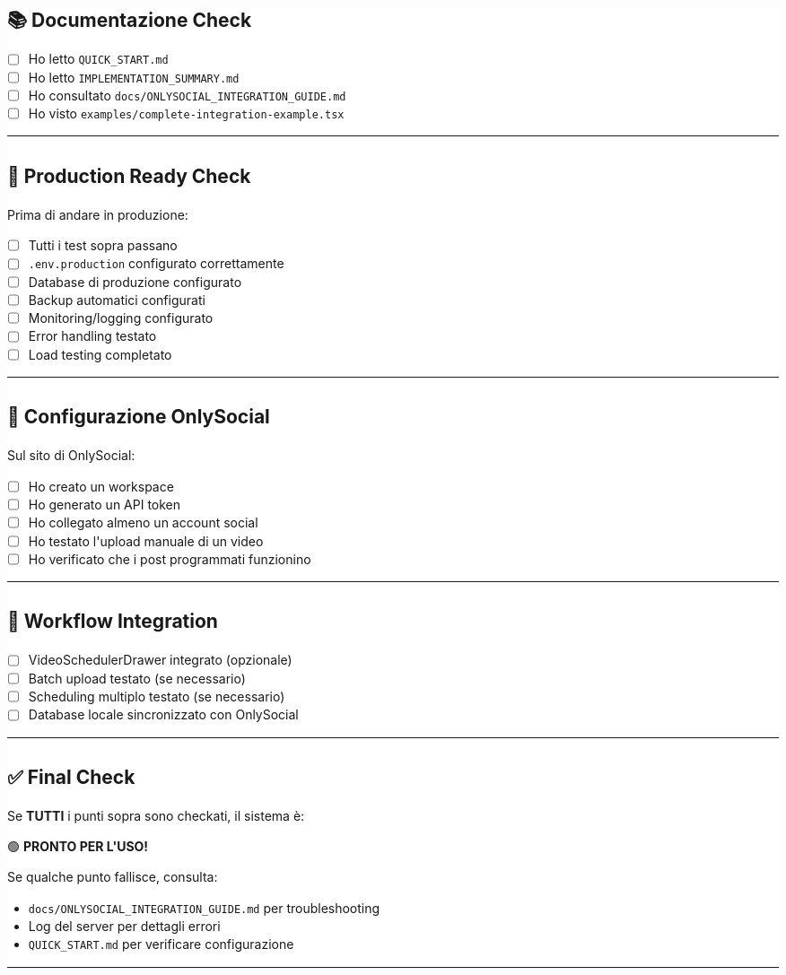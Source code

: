 
## 📚 Documentazione Check

- [ ] Ho letto `QUICK_START.md`
- [ ] Ho letto `IMPLEMENTATION_SUMMARY.md`
- [ ] Ho consultato `docs/ONLYSOCIAL_INTEGRATION_GUIDE.md`
- [ ] Ho visto `examples/complete-integration-example.tsx`

---

## 🚀 Production Ready Check

Prima di andare in produzione:

- [ ] Tutti i test sopra passano
- [ ] `.env.production` configurato correttamente
- [ ] Database di produzione configurato
- [ ] Backup automatici configurati
- [ ] Monitoring/logging configurato
- [ ] Error handling testato
- [ ] Load testing completato

---

## 🎯 Configurazione OnlySocial

Sul sito di OnlySocial:

- [ ] Ho creato un workspace
- [ ] Ho generato un API token
- [ ] Ho collegato almeno un account social
- [ ] Ho testato l'upload manuale di un video
- [ ] Ho verificato che i post programmati funzionino

---

## 🔄 Workflow Integration

- [ ] VideoSchedulerDrawer integrato (opzionale)
- [ ] Batch upload testato (se necessario)
- [ ] Scheduling multiplo testato (se necessario)
- [ ] Database locale sincronizzato con OnlySocial

---

## ✅ Final Check

Se **TUTTI** i punti sopra sono checkati, il sistema è:

🟢 **PRONTO PER L'USO!**

Se qualche punto fallisce, consulta:
- `docs/ONLYSOCIAL_INTEGRATION_GUIDE.md` per troubleshooting
- Log del server per dettagli errori
- `QUICK_START.md` per verificare configurazione

---